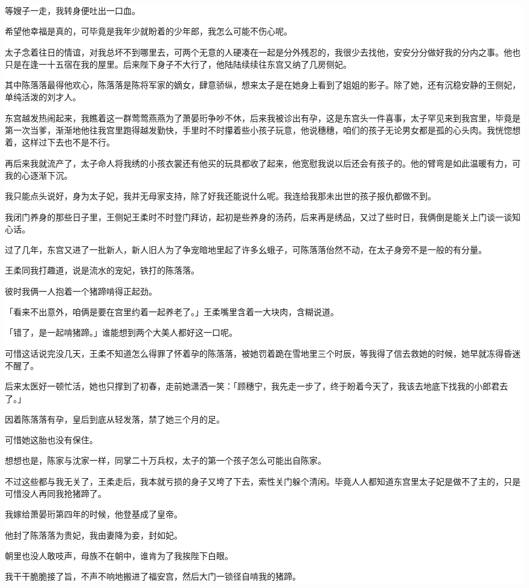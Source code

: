 
等嫂子一走，我转身便吐出一口血。


希望他幸福是真的，可毕竟是我年少就盼着的少年郎，我怎么可能不伤心呢。


太子念着往日的情谊，对我总坏不到哪里去，可两个无意的人硬凑在一起是分外残忍的，我很少去找他，安安分分做好我的分内之事。他也只是在逢一十五宿在我的屋里。后来陛下身子不大行了，他陆陆续续往东宫又纳了几房侧妃。


其中陈落落最得他欢心，陈落落是陈将军家的嫡女，肆意骄纵，想来太子是在她身上看到了姐姐的影子。除了她，还有沉稳安静的王侧妃，单纯活泼的刘才人。


东宫越发热闹起来，我瞧着这一群莺莺燕燕为了萧晏珩争吵不休，后来我被诊出有孕，这是东宫头一件喜事，太子罕见来到我宫里，毕竟是第一次当爹，渐渐地他往我宫里跑得越发勤快，手里时不时攥着些小孩子玩意，他说穗穗，咱们的孩子无论男女都是孤的心头肉。我恍惚想着，这样过下去也不是不行。


再后来我就流产了，太子命人将我绣的小孩衣裳还有他买的玩具都收了起来，他宽慰我说以后还会有孩子的。他的臂弯是如此温暖有力，可我的心逐渐下沉。


我只能点头说好，身为太子妃，我并无母家支持，除了好我还能说什么呢。我连给我那未出世的孩子报仇都做不到。


我闭门养身的那些日子里，王侧妃王柔时不时登门拜访，起初是些养身的汤药，后来再是绣品，又过了些时日，我俩倒是能关上门谈一谈知心话。


过了几年，东宫又进了一批新人，新人旧人为了争宠暗地里起了许多幺蛾子，可陈落落佁然不动，在太子身旁不是一般的有分量。


王柔同我打趣道，说是流水的宠妃，铁打的陈落落。


彼时我俩一人抱着一个猪蹄啃得正起劲。


「看来不出意外，咱俩是要在宫里约着一起养老了。」王柔嘴里含着一大块肉，含糊说道。


「错了，是一起啃猪蹄。」谁能想到两个大美人都好这一口呢。


可惜这话说完没几天，王柔不知道怎么得罪了怀着孕的陈落落，被她罚着跪在雪地里三个时辰，等我得了信去救她的时候，她早就冻得昏迷不醒了。


后来太医好一顿忙活，她也只撑到了初春，走前她潇洒一笑：「顾穗宁，我先走一步了，终于盼着今天了，我该去地底下找我的小郎君去了。」


因着陈落落有孕，皇后到底从轻发落，禁了她三个月的足。


可惜她这胎也没有保住。


想想也是，陈家与沈家一样，同掌二十万兵权，太子的第一个孩子怎么可能出自陈家。


不过这些都与我无关了，王柔走后，我本就亏损的身子又垮了下去，索性关门躲个清闲。毕竟人人都知道东宫里太子妃是做不了主的，只是可惜没人再同我抢猪蹄了。


我嫁给萧晏珩第四年的时候，他登基成了皇帝。


他封了陈落落为贵妃，我由妻降为妾，封如妃。


朝里也没人敢吱声，母族不在朝中，谁肯为了我挨陛下白眼。


我干干脆脆接了旨，不声不响地搬进了福安宫，然后大门一锁径自啃我的猪蹄。

